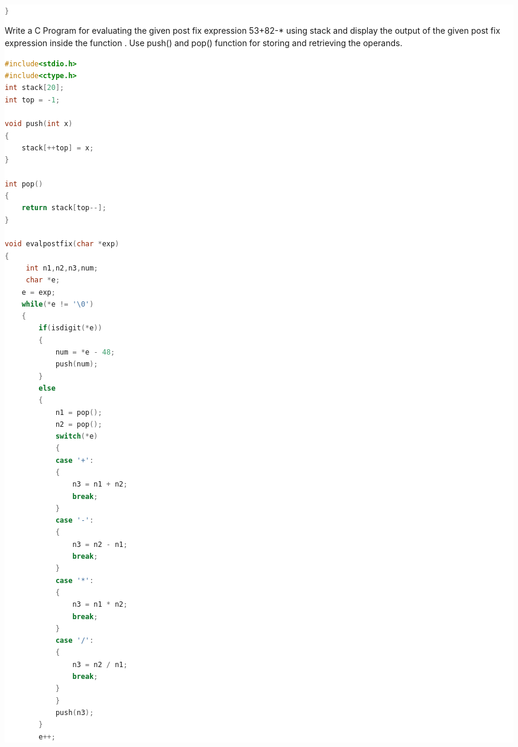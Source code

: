  ```c
}
```

Write a C Program for evaluating the given post fix expression 53+82-*  using stack and display the output of the given post fix  expression inside the function . Use push() and pop() function for storing and retrieving the operands.
```c
#include<stdio.h>
#include<ctype.h>
int stack[20];
int top = -1;

void push(int x)
{
    stack[++top] = x;
}

int pop()
{
    return stack[top--];
}

void evalpostfix(char *exp)
{
     int n1,n2,n3,num;
     char *e;
    e = exp;
    while(*e != '\0')
    {
        if(isdigit(*e))
        {
            num = *e - 48;
            push(num);
        }
        else
        {
            n1 = pop();
            n2 = pop();
            switch(*e)
            {
            case '+':
            {
                n3 = n1 + n2;
                break;
            }
            case '-':
            {
                n3 = n2 - n1;
                break;
            }
            case '*':
            {
                n3 = n1 * n2;
                break;
            }
            case '/':
            {
                n3 = n2 / n1;
                break;
            }
            }
            push(n3);
        }
        e++;
```